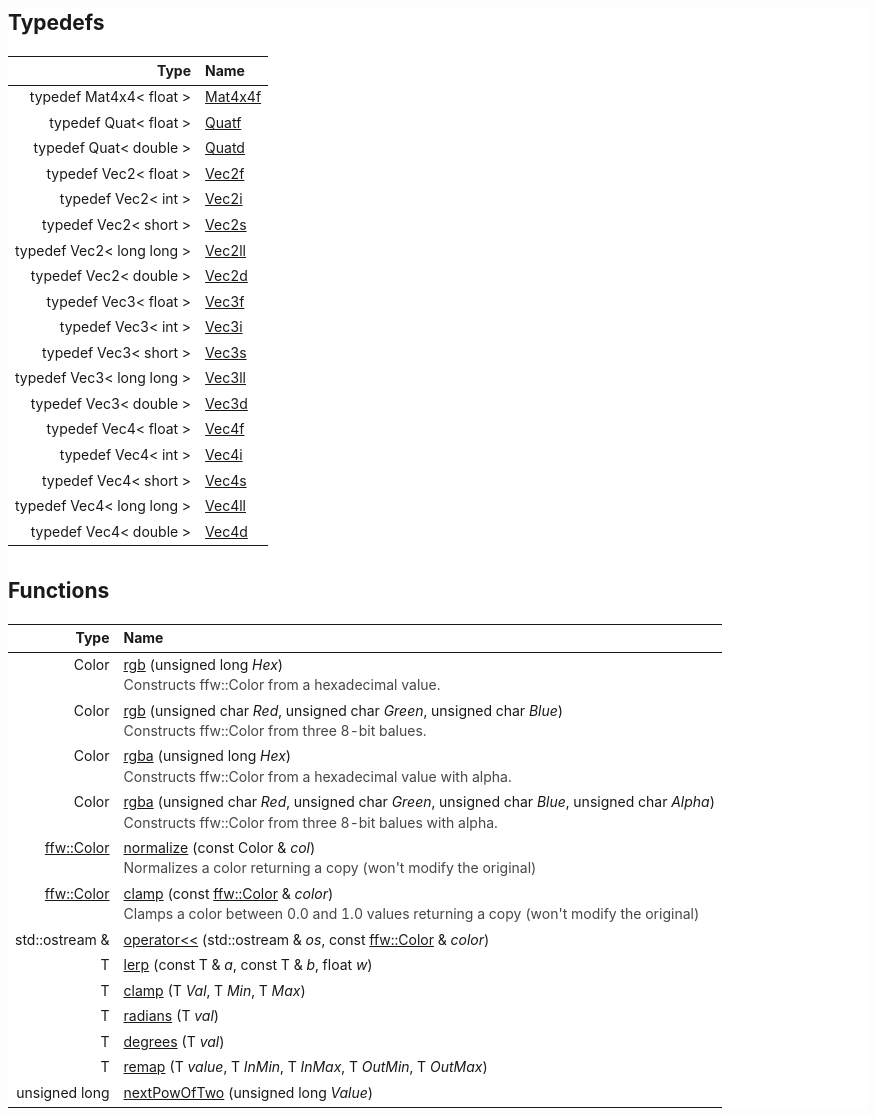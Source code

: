 ## Typedefs

| Type | Name |
| -------: | :------- |
| typedef Mat4x4< float > | [Mat4x4f](#029b468c) |
| typedef Quat< float > | [Quatf](#470579b4) |
| typedef Quat< double > | [Quatd](#308b855d) |
| typedef Vec2< float > | [Vec2f](#fcfaa6c5) |
| typedef Vec2< int > | [Vec2i](#e4e07ebe) |
| typedef Vec2< short > | [Vec2s](#e634c7d2) |
| typedef Vec2< long long > | [Vec2ll](#2879cf29) |
| typedef Vec2< double > | [Vec2d](#c75035bf) |
| typedef Vec3< float > | [Vec3f](#f1b9b946) |
| typedef Vec3< int > | [Vec3i](#1bc00754) |
| typedef Vec3< short > | [Vec3s](#5d1131e8) |
| typedef Vec3< long long > | [Vec3ll](#5920cd94) |
| typedef Vec3< double > | [Vec3d](#4a8d738f) |
| typedef Vec4< float > | [Vec4f](#397c4d39) |
| typedef Vec4< int > | [Vec4i](#fd5627df) |
| typedef Vec4< short > | [Vec4s](#1277dcdd) |
| typedef Vec4< long long > | [Vec4ll](#95297917) |
| typedef Vec4< double > | [Vec4d](#fcd214ba) |


## Functions

| Type | Name |
| -------: | :------- |
|  Color | [rgb](#e71e7885) (unsigned long _Hex_) <div style="opacity:0.8;">Constructs ffw::Color from a hexadecimal value. </div> |
|  Color | [rgb](#e0f036d7) (unsigned char _Red_, unsigned char _Green_, unsigned char _Blue_) <div style="opacity:0.8;">Constructs ffw::Color from three 8-bit balues. </div> |
|  Color | [rgba](#efcb64d9) (unsigned long _Hex_) <div style="opacity:0.8;">Constructs ffw::Color from a hexadecimal value with alpha. </div> |
|  Color | [rgba](#e3f0f07c) (unsigned char _Red_, unsigned char _Green_, unsigned char _Blue_, unsigned char _Alpha_) <div style="opacity:0.8;">Constructs ffw::Color from three 8-bit balues with alpha. </div> |
|  [ffw::Color](ffw_Color.html) | [normalize](#3ae66aa1) (const Color & _col_) <div style="opacity:0.8;">Normalizes a color returning a copy (won't modify the original) </div> |
|  [ffw::Color](ffw_Color.html) | [clamp](#a1534183) (const [ffw::Color](ffw_Color.html) & _color_) <div style="opacity:0.8;">Clamps a color between 0.0 and 1.0 values returning a copy (won't modify the original) </div> |
|  std::ostream & | [operator<<](#1b2c7668) (std::ostream & _os_, const [ffw::Color](ffw_Color.html) & _color_)  |
|  T | [lerp](#b7b7ad6f) (const T & _a_, const T & _b_, float _w_)  |
|  T | [clamp](#da694c2f) (T _Val_, T _Min_, T _Max_)  |
|  T | [radians](#98023008) (T _val_)  |
|  T | [degrees](#0e1d2d7d) (T _val_)  |
|  T | [remap](#e670592a) (T _value_, T _InMin_, T _InMax_, T _OutMin_, T _OutMax_)  |
|  unsigned long | [nextPowOfTwo](#1a601e83) (unsigned long _Value_)  |